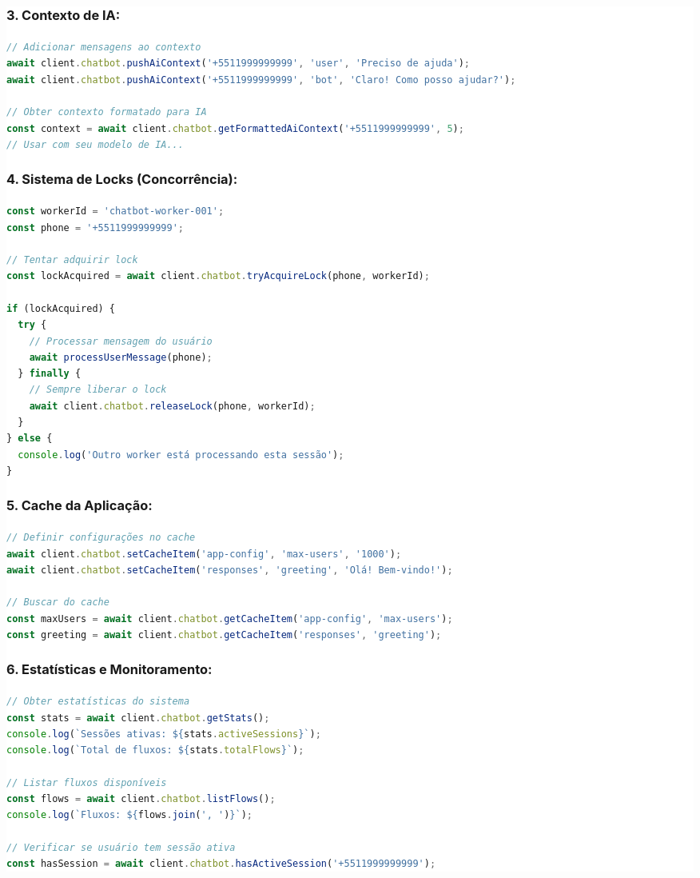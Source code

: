 ### **3. Contexto de IA:**
```typescript
// Adicionar mensagens ao contexto
await client.chatbot.pushAiContext('+5511999999999', 'user', 'Preciso de ajuda');
await client.chatbot.pushAiContext('+5511999999999', 'bot', 'Claro! Como posso ajudar?');

// Obter contexto formatado para IA
const context = await client.chatbot.getFormattedAiContext('+5511999999999', 5);
// Usar com seu modelo de IA...
```

### **4. Sistema de Locks (Concorrência):**
```typescript
const workerId = 'chatbot-worker-001';
const phone = '+5511999999999';

// Tentar adquirir lock
const lockAcquired = await client.chatbot.tryAcquireLock(phone, workerId);

if (lockAcquired) {
  try {
    // Processar mensagem do usuário
    await processUserMessage(phone);
  } finally {
    // Sempre liberar o lock
    await client.chatbot.releaseLock(phone, workerId);
  }
} else {
  console.log('Outro worker está processando esta sessão');
}
```

### **5. Cache da Aplicação:**
```typescript
// Definir configurações no cache
await client.chatbot.setCacheItem('app-config', 'max-users', '1000');
await client.chatbot.setCacheItem('responses', 'greeting', 'Olá! Bem-vindo!');

// Buscar do cache
const maxUsers = await client.chatbot.getCacheItem('app-config', 'max-users');
const greeting = await client.chatbot.getCacheItem('responses', 'greeting');
```

### **6. Estatísticas e Monitoramento:**
```typescript
// Obter estatísticas do sistema
const stats = await client.chatbot.getStats();
console.log(`Sessões ativas: ${stats.activeSessions}`);
console.log(`Total de fluxos: ${stats.totalFlows}`);

// Listar fluxos disponíveis
const flows = await client.chatbot.listFlows();
console.log(`Fluxos: ${flows.join(', ')}`);

// Verificar se usuário tem sessão ativa
const hasSession = await client.chatbot.hasActiveSession('+5511999999999');
```
